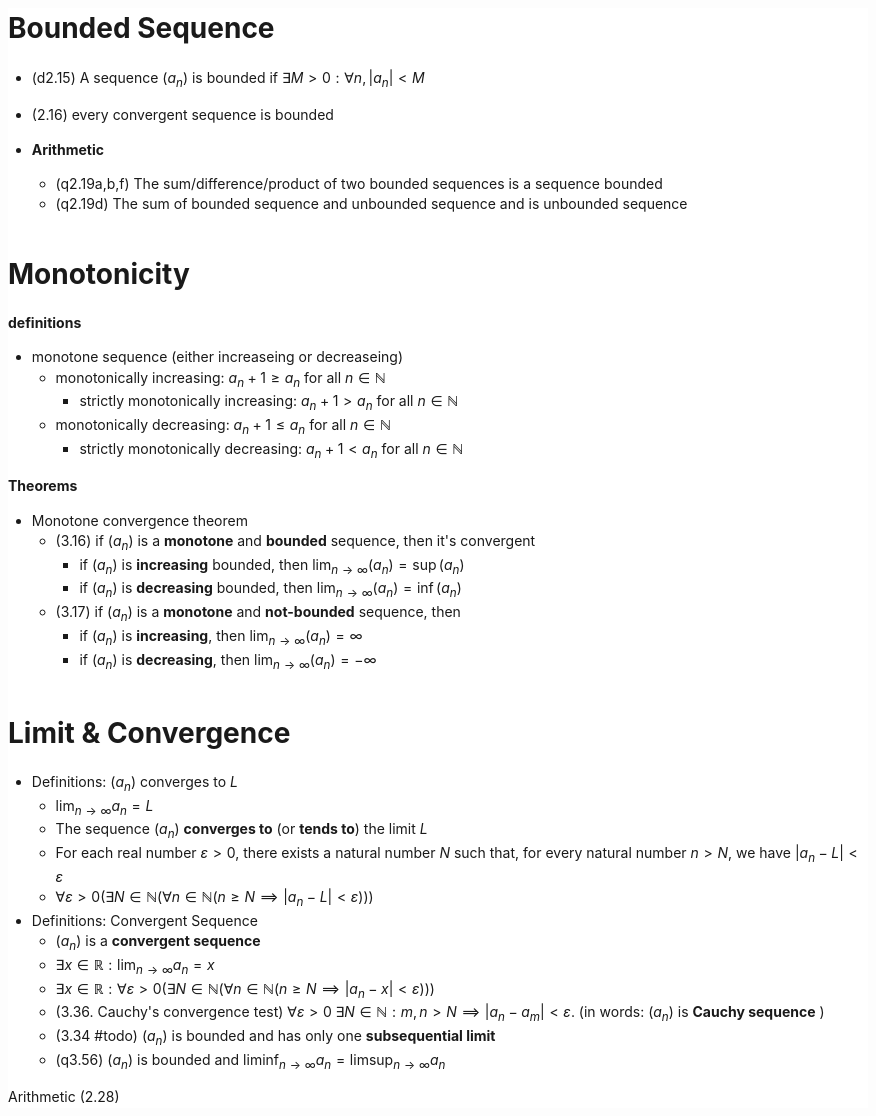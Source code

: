 # Bounded Sequence

- (d2.15) A sequence $(a_{n})$ is bounded if $\exists{M>0}:\forall{n}, |a_{n}|<M$

- (2.16) every convergent sequence is bounded


- **Arithmetic**
	- (q2.19a,b,f) The sum/difference/product of two bounded sequences is a sequence bounded
	- (q2.19d) The sum of bounded sequence and unbounded sequence and is unbounded sequence

# Monotonicity

**definitions**
- monotone sequence (either increaseing or decreaseing)
	- monotonically increasing: $a_{n}+1≥a_n$ for all $n\in\mathbb{N}$
		- strictly monotonically increasing: $a_{n}+1>a_n$ for all $n\in\mathbb{N}$
	- monotonically decreasing: $a_{n}+1\leq a_n$ for all $n\in\mathbb{N}$
		- strictly monotonically decreasing: $a_{n}+1<a_n$ for all $n\in\mathbb{N}$

**Theorems**
- Monotone convergence theorem
	- (3.16) if $(a_{n})$ is a **monotone** and **bounded** sequence, then it's convergent
		-  if $(a_{n})$ is **increasing** bounded, then $\lim_{ n \to \infty }(a_{n})=\sup(a_{n})$
		-  if $(a_{n})$ is **decreasing** bounded, then $\lim_{ n \to \infty }(a_{n})=\inf(a_{n})$
	- (3.17) if $(a_{n})$ is a **monotone** and **not-bounded** sequence, then
		-  if $(a_{n})$ is **increasing**, then $\lim_{ n \to \infty }(a_{n})=\infty$
		-  if $(a_{n})$ is **decreasing**, then $\lim_{ n \to \infty }(a_{n})=-\infty$

# Limit & Convergence

- Definitions: $(a_n)$ converges to $L$
	- $\displaystyle\lim_{ n \to \infty }{a_{n}}=L$
	- The sequence $(a_n)$ **converges to** (or **tends to**) the limit $L$
	- For each real number $\varepsilon >0$, there exists a natural number $N$ such that, for every natural number $n>N$, we have ${\displaystyle |a_{n}-L|<\varepsilon }$
	- $\forall \varepsilon > 0 \left(\exists N \in \mathbb{N} \left(\forall n \in\mathbb{N}\left(n \geq N \implies |a_n - L| < \varepsilon \right)\right)\right)$
- Definitions: Convergent Sequence 
	- $(a_n)$ is a **convergent sequence** 
	- $\exists{x\in\mathbb{R}}:\displaystyle\lim_{ n \to \infty }{a_{n}}=x$
	- $\exists{x\in\mathbb{R}}:\forall \varepsilon > 0 \left(\exists N \in \mathbb{N} \left(\forall n \in\mathbb{N}\left(n \geq N \implies |a_n - x| < \varepsilon \right)\right)\right)$
	- (3.36. Cauchy's convergence test) $\forall{\varepsilon>0}\;\exists{N\in\mathbb{N}}:{m,n>N}\implies{|{a_{n}-a_{m}}|<\varepsilon}.$ (in words: $(a_n)$ is **Cauchy sequence** )
	- (3.34 #todo) $(a_n)$ is bounded and has only one **subsequential limit**
	- (q3.56) $(a_n)$ is bounded and $\displaystyle  {\displaystyle \liminf _{n\to \infty }a_{n}=\limsup _{n\to \infty }a_{n}}$

Arithmetic (2.28)
